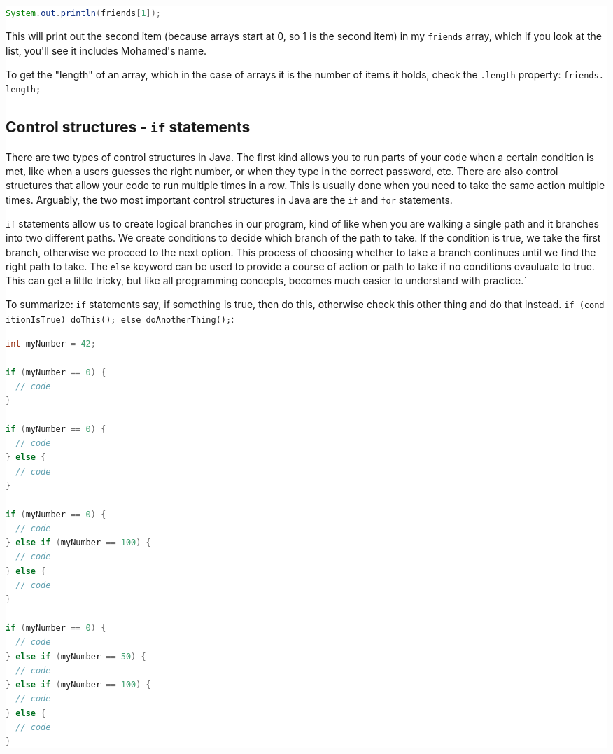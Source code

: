 ```java
System.out.println(friends[1]);
```

This will print out the second item (because arrays start at 0, so 1 is the
second item) in my `friends` array, which if you look at the list, you'll see
it includes Mohamed's name.

To get the "length" of an array, which in the case of arrays it is the number
of items it holds, check the `.length` property: `friends.length;`

<div class="break"></div>

## Control structures - `if` statements

There are two types of control structures in Java. The first kind allows you to
run parts of your code when a certain condition is met, like when a users
guesses the right number, or when they type in the correct password, etc. There
are also control structures that allow your code to run multiple times in a
row. This is usually done when you need to take the same action multiple times.
Arguably, the two most important control structures in Java are the `if` and
`for` statements.

`if` statements allow us to create logical branches in our program, kind of like when you are walking a single path and it branches into two different paths. We create conditions to decide which branch of the path to take. If the condition is true, we take the first branch, otherwise we proceed to the next option. This process of choosing whether to take a branch continues until we find the right path to take. The `else` keyword can be used to provide a course of action or path to take if no conditions evauluate to true. This can get a little tricky, but like all programming concepts, becomes much easier to understand with practice.`

To summarize: `if` statements say, if something is true, then do this, otherwise check this
other thing and do that instead. `if (conditionIsTrue) doThis(); else
doAnotherThing();`:

```java
int myNumber = 42;

if (myNumber == 0) {
  // code
}

if (myNumber == 0) {
  // code
} else {
  // code
}

if (myNumber == 0) {
  // code
} else if (myNumber == 100) {
  // code
} else {
  // code
}

if (myNumber == 0) {
  // code
} else if (myNumber == 50) {
  // code
} else if (myNumber == 100) {
  // code
} else {
  // code
}
```

